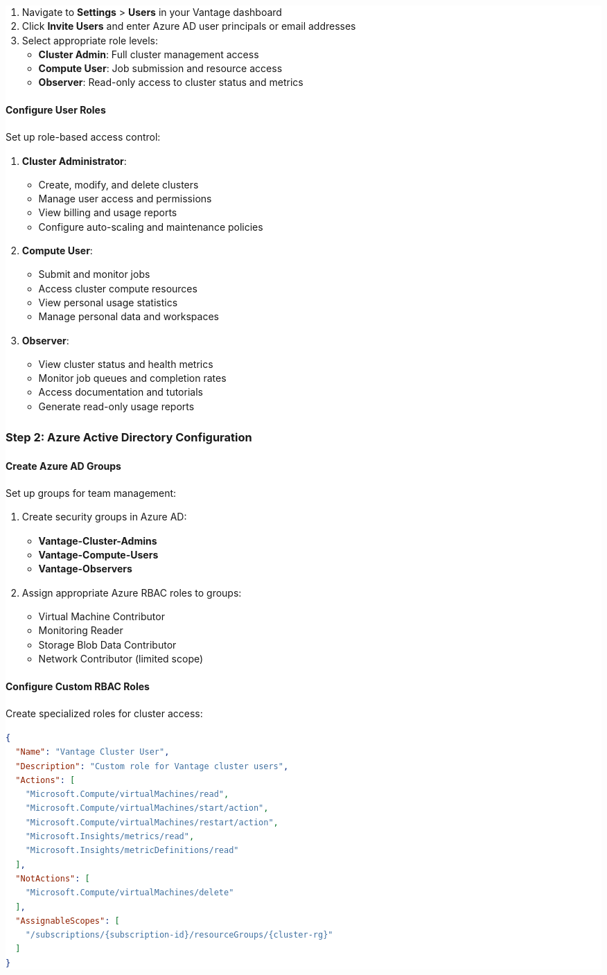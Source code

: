 1. Navigate to **Settings** > **Users** in your Vantage dashboard
2. Click **Invite Users** and enter Azure AD user principals or email addresses
3. Select appropriate role levels:
   - **Cluster Admin**: Full cluster management access
   - **Compute User**: Job submission and resource access
   - **Observer**: Read-only access to cluster status and metrics

#### Configure User Roles

Set up role-based access control:

1. **Cluster Administrator**:
   - Create, modify, and delete clusters
   - Manage user access and permissions
   - View billing and usage reports
   - Configure auto-scaling and maintenance policies

2. **Compute User**:
   - Submit and monitor jobs
   - Access cluster compute resources
   - View personal usage statistics
   - Manage personal data and workspaces

3. **Observer**:
   - View cluster status and health metrics
   - Monitor job queues and completion rates
   - Access documentation and tutorials
   - Generate read-only usage reports

### Step 2: Azure Active Directory Configuration

#### Create Azure AD Groups

Set up groups for team management:

1. Create security groups in Azure AD:
   - **Vantage-Cluster-Admins**
   - **Vantage-Compute-Users**
   - **Vantage-Observers**

2. Assign appropriate Azure RBAC roles to groups:
   - Virtual Machine Contributor
   - Monitoring Reader
   - Storage Blob Data Contributor
   - Network Contributor (limited scope)

#### Configure Custom RBAC Roles

Create specialized roles for cluster access:

```json
{
  "Name": "Vantage Cluster User",
  "Description": "Custom role for Vantage cluster users",
  "Actions": [
    "Microsoft.Compute/virtualMachines/read",
    "Microsoft.Compute/virtualMachines/start/action",
    "Microsoft.Compute/virtualMachines/restart/action",
    "Microsoft.Insights/metrics/read",
    "Microsoft.Insights/metricDefinitions/read"
  ],
  "NotActions": [
    "Microsoft.Compute/virtualMachines/delete"
  ],
  "AssignableScopes": [
    "/subscriptions/{subscription-id}/resourceGroups/{cluster-rg}"
  ]
}
```